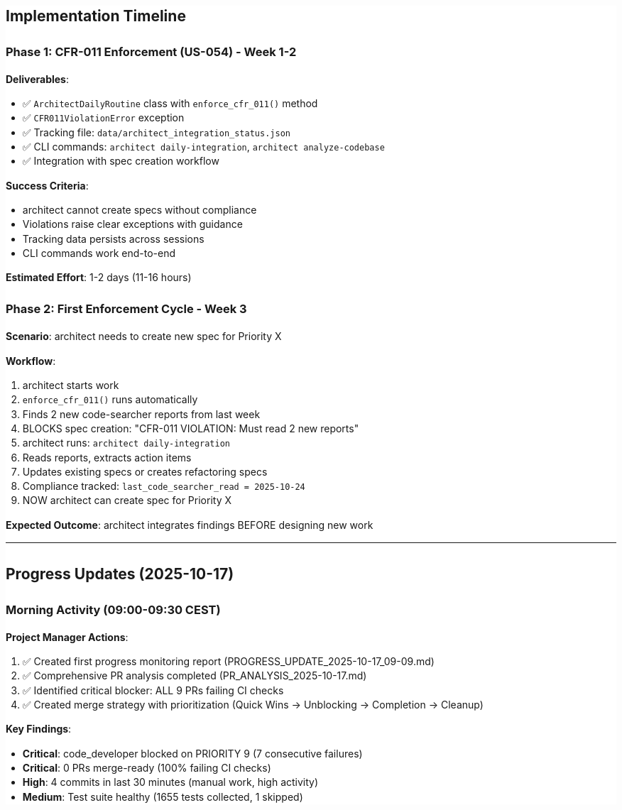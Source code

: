 
## Implementation Timeline

### Phase 1: CFR-011 Enforcement (US-054) - Week 1-2

**Deliverables**:
- ✅ `ArchitectDailyRoutine` class with `enforce_cfr_011()` method
- ✅ `CFR011ViolationError` exception
- ✅ Tracking file: `data/architect_integration_status.json`
- ✅ CLI commands: `architect daily-integration`, `architect analyze-codebase`
- ✅ Integration with spec creation workflow

**Success Criteria**:
- architect cannot create specs without compliance
- Violations raise clear exceptions with guidance
- Tracking data persists across sessions
- CLI commands work end-to-end

**Estimated Effort**: 1-2 days (11-16 hours)

### Phase 2: First Enforcement Cycle - Week 3

**Scenario**: architect needs to create new spec for Priority X

**Workflow**:
1. architect starts work
2. `enforce_cfr_011()` runs automatically
3. Finds 2 new code-searcher reports from last week
4. BLOCKS spec creation: "CFR-011 VIOLATION: Must read 2 new reports"
5. architect runs: `architect daily-integration`
6. Reads reports, extracts action items
7. Updates existing specs or creates refactoring specs
8. Compliance tracked: `last_code_searcher_read = 2025-10-24`
9. NOW architect can create spec for Priority X

**Expected Outcome**: architect integrates findings BEFORE designing new work

---

## Progress Updates (2025-10-17)

### Morning Activity (09:00-09:30 CEST)

**Project Manager Actions**:
1. ✅ Created first progress monitoring report (PROGRESS_UPDATE_2025-10-17_09-09.md)
2. ✅ Comprehensive PR analysis completed (PR_ANALYSIS_2025-10-17.md)
3. ✅ Identified critical blocker: ALL 9 PRs failing CI checks
4. ✅ Created merge strategy with prioritization (Quick Wins → Unblocking → Completion → Cleanup)

**Key Findings**:
- **Critical**: code_developer blocked on PRIORITY 9 (7 consecutive failures)
- **Critical**: 0 PRs merge-ready (100% failing CI checks)
- **High**: 4 commits in last 30 minutes (manual work, high activity)
- **Medium**: Test suite healthy (1655 tests collected, 1 skipped)
